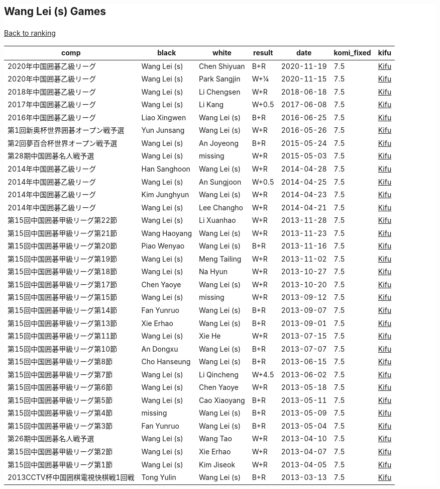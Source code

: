 ## Wang Lei (s) Games

[Back to ranking](../../index.md)




| **comp** | **black** | **white** | **result** | **date** | **komi_fixed** | **kifu** | 
| --- | --- | --- | --- | --- | --- | --- |
| 2020年中国囲碁乙級リーグ | Wang Lei (s) | Chen Shiyuan | B+R | 2020-11-19 | 7.5 | [Kifu](https://kifudepot.net/kifucontents.php?id=lgoxPIyFbcUcIxO7KcD5Vw%3D%3D) | 
| 2020年中国囲碁乙級リーグ | Wang Lei (s) | Park Sangjin | W+¼ | 2020-11-15 | 7.5 | [Kifu](https://kifudepot.net/kifucontents.php?id=Mt3AoFWzcSWZfZezefsyiA%3D%3D) | 
| 2018年中国囲碁乙級リーグ | Wang Lei (s) | Li Chengsen | W+R | 2018-06-18 | 7.5 | [Kifu](https://kifudepot.net/kifucontents.php?id=zRQC8ihoj06PIoRcGlsptQ%3D%3D) | 
| 2017年中国囲碁乙級リーグ | Wang Lei (s) | Li Kang | W+0.5 | 2017-06-08 | 7.5 | [Kifu](https://kifudepot.net/kifucontents.php?id=k1XPuY%2BN3J0dHJzV%2Be9wxw%3D%3D) | 
| 2016年中国囲碁乙級リーグ | Liao Xingwen | Wang Lei (s) | B+R | 2016-06-25 | 7.5 | [Kifu](https://kifudepot.net/kifucontents.php?id=hJH2YGTCZdnXiEwk2ke9dw%3D%3D) | 
| 第1回新奥杯世界囲碁オープン戦予選 | Yun Junsang | Wang Lei (s) | W+R | 2016-05-26 | 7.5 | [Kifu](https://kifudepot.net/kifucontents.php?id=WxXIu1mNj1VKRU1V3jqkpQ%3D%3D) | 
| 第2回夢百合杯世界オープン戦予選 | Wang Lei (s) | An Joyeong | B+R | 2015-05-24 | 7.5 | [Kifu](https://kifudepot.net/kifucontents.php?id=DIHVXXJkM6ko%2FcnYEfTbNw%3D%3D) | 
| 第28期中国囲碁名人戦予選 | Wang Lei (s) | missing | W+R | 2015-05-03 | 7.5 | [Kifu](https://kifudepot.net/kifucontents.php?id=2d9a5aV%2BMmg4FFY%2B7%2BM2WQ%3D%3D) | 
| 2014年中国囲碁乙級リーグ | Han Sanghoon | Wang Lei (s) | W+R | 2014-04-28 | 7.5 | [Kifu](https://kifudepot.net/kifucontents.php?id=RAj5lWBc%2FrWJGi%2Fo7fxdqw%3D%3D) | 
| 2014年中国囲碁乙級リーグ | Wang Lei (s) | An Sungjoon | W+0.5 | 2014-04-25 | 7.5 | [Kifu](https://kifudepot.net/kifucontents.php?id=C979TPB%2FFDwvX3bqH9TJXg%3D%3D) | 
| 2014年中国囲碁乙級リーグ | Kim Junghyun | Wang Lei (s) | W+R | 2014-04-23 | 7.5 | [Kifu](https://kifudepot.net/kifucontents.php?id=FZgEauC2KrHfrFh8HB9fjQ%3D%3D) | 
| 2014年中国囲碁乙級リーグ | Wang Lei (s) | Lee Changho | W+R | 2014-04-21 | 7.5 | [Kifu](https://kifudepot.net/kifucontents.php?id=aZfFYh1YE8F%2Bc0Dsp9EyKQ%3D%3D) | 
| 第15回中国囲碁甲級リーグ第22節 | Wang Lei (s) | Li Xuanhao | W+R | 2013-11-28 | 7.5 | [Kifu](https://kifudepot.net/kifucontents.php?id=DgeuMF2uYJsFMHB0IgItHQ%3D%3D) | 
| 第15回中国囲碁甲級リーグ第21節 | Wang Haoyang | Wang Lei (s) | W+R | 2013-11-23 | 7.5 | [Kifu](https://kifudepot.net/kifucontents.php?id=xfmCykOZnj0Ct7cevrkaLA%3D%3D) | 
| 第15回中国囲碁甲級リーグ第20節 | Piao Wenyao | Wang Lei (s) | B+R | 2013-11-16 | 7.5 | [Kifu](https://kifudepot.net/kifucontents.php?id=wI61%2BlaT5T25OerJTRf8XA%3D%3D) | 
| 第15回中国囲碁甲級リーグ第19節 | Wang Lei (s) | Meng Tailing | W+R | 2013-11-02 | 7.5 | [Kifu](https://kifudepot.net/kifucontents.php?id=pkaKg%2Fd5Za%2FtkWRz8vidwQ%3D%3D) | 
| 第15回中国囲碁甲級リーグ第18節 | Wang Lei (s) | Na Hyun | W+R | 2013-10-27 | 7.5 | [Kifu](https://kifudepot.net/kifucontents.php?id=1Eiy4FRM3%2FFnk9DoYuOkbw%3D%3D) | 
| 第15回中国囲碁甲級リーグ第17節 | Chen Yaoye | Wang Lei (s) | W+R | 2013-10-20 | 7.5 | [Kifu](https://kifudepot.net/kifucontents.php?id=AjXpvhK1Ukj%2BdaYP2Q7UOw%3D%3D) | 
| 第15回中国囲碁甲級リーグ第15節 | Wang Lei (s) | missing | W+R | 2013-09-12 | 7.5 | [Kifu](https://kifudepot.net/kifucontents.php?id=H54t39VTs6OWmMvjZnAHyQ%3D%3D) | 
| 第15回中国囲碁甲級リーグ第14節 | Fan Yunruo | Wang Lei (s) | B+R | 2013-09-07 | 7.5 | [Kifu](https://kifudepot.net/kifucontents.php?id=XCDTl1HHxwTT1INd1Wm9sA%3D%3D) | 
| 第15回中国囲碁甲級リーグ第13節 | Xie Erhao | Wang Lei (s) | B+R | 2013-09-01 | 7.5 | [Kifu](https://kifudepot.net/kifucontents.php?id=7EypAecYXyJEeC7665nrXA%3D%3D) | 
| 第15回中国囲碁甲級リーグ第11節 | Wang Lei (s) | Xie He | W+R | 2013-07-15 | 7.5 | [Kifu](https://kifudepot.net/kifucontents.php?id=IQRoPpidB9IHDiMJbgwyKw%3D%3D) | 
| 第15回中国囲碁甲級リーグ第10節 | An Dongxu | Wang Lei (s) | B+R | 2013-07-07 | 7.5 | [Kifu](https://kifudepot.net/kifucontents.php?id=QqnZMB5S4ePa8UXfo6BWqA%3D%3D) | 
| 第15回中国囲碁甲級リーグ第8節 | Cho Hanseung | Wang Lei (s) | B+R | 2013-06-15 | 7.5 | [Kifu](https://kifudepot.net/kifucontents.php?id=hcwzcoOAEHVckjvIv6sBKQ%3D%3D) | 
| 第15回中国囲碁甲級リーグ第7節 | Wang Lei (s) | Li Qincheng | W+4.5 | 2013-06-02 | 7.5 | [Kifu](https://kifudepot.net/kifucontents.php?id=Ph3n7HWkwyJAoTV82KKjVQ%3D%3D) | 
| 第15回中国囲碁甲級リーグ第6節 | Wang Lei (s) | Chen Yaoye | W+R | 2013-05-18 | 7.5 | [Kifu](https://kifudepot.net/kifucontents.php?id=n%2FaG294M540zDPujScUg0A%3D%3D) | 
| 第15回中国囲碁甲級リーグ第5節 | Wang Lei (s) | Cao Xiaoyang | B+R | 2013-05-11 | 7.5 | [Kifu](https://kifudepot.net/kifucontents.php?id=wqVhZxGPJejnHjCBknqdsw%3D%3D) | 
| 第15回中国囲碁甲級リーグ第4節 | missing | Wang Lei (s) | B+R | 2013-05-09 | 7.5 | [Kifu](https://kifudepot.net/kifucontents.php?id=7y65D%2B70UJSd4qCxvJXUmg%3D%3D) | 
| 第15回中国囲碁甲級リーグ第3節 | Fan Yunruo | Wang Lei (s) | B+R | 2013-05-04 | 7.5 | [Kifu](https://kifudepot.net/kifucontents.php?id=pt1%2F1tBffbQ2XEUABw0Yww%3D%3D) | 
| 第26期中国囲碁名人戦予選 | Wang Lei (s) | Wang Tao | W+R | 2013-04-10 | 7.5 | [Kifu](https://kifudepot.net/kifucontents.php?id=PZcjDv5%2B0tjbe2Owh3NrxA%3D%3D) | 
| 第15回中国囲碁甲級リーグ第2節 | Wang Lei (s) | Xie Erhao | W+R | 2013-04-07 | 7.5 | [Kifu](https://kifudepot.net/kifucontents.php?id=GasjLb%2BqoI5DioCntCvrBw%3D%3D) | 
| 第15回中国囲碁甲級リーグ第1節 | Wang Lei (s) | Kim Jiseok | W+R | 2013-04-05 | 7.5 | [Kifu](https://kifudepot.net/kifucontents.php?id=Sp3UU57CwKgw%2FF6LQ9OiGQ%3D%3D) | 
| 2013CCTV杯中国囲棋電視快棋戦1回戦 | Tong Yulin | Wang Lei (s) | B+R | 2013-03-13 | 7.5 | [Kifu](https://kifudepot.net/kifucontents.php?id=ZFU3zxAAhhBq0Roi1hoptQ%3D%3D) | 